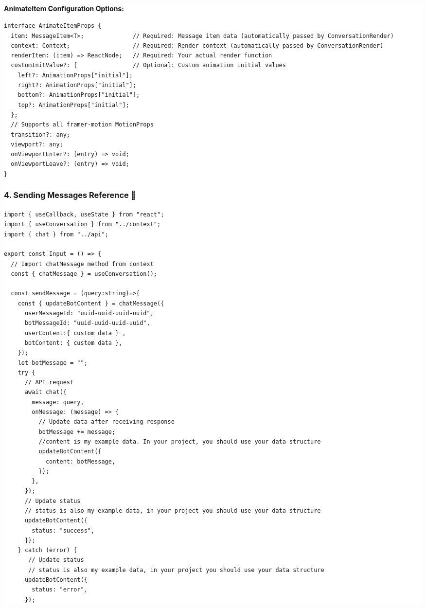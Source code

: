 **AnimateItem Configuration Options:**
```tsx
interface AnimateItemProps {
  item: MessageItem<T>;              // Required: Message item data (automatically passed by ConversationRender)
  context: Context;                  // Required: Render context (automatically passed by ConversationRender)
  renderItem: (item) => ReactNode;   // Required: Your actual render function
  customInitValue?: {                // Optional: Custom animation initial values
    left?: AnimationProps["initial"];
    right?: AnimationProps["initial"];
    bottom?: AnimationProps["initial"];
    top?: AnimationProps["initial"];
  };
  // Supports all framer-motion MotionProps
  transition?: any;
  viewport?: any;
  onViewportEnter?: (entry) => void;
  onViewportLeave?: (entry) => void;
}
```

### 4. Sending Messages Reference 💬
```tsx
import { useCallback, useState } from "react";
import { useConversation } from "../context";
import { chat } from "../api";

export const Input = () => {
  // Import chatMessage method from context
  const { chatMessage } = useConversation();

  const sendMessage = (query:string)=>{
    const { updateBotContent } = chatMessage({
      userMessageId: "uuid-uuid-uuid-uuid",
      botMessageId: "uuid-uuid-uuid-uuid",
      userContent:{ custom data } ,
      botContent: { custom data },
    });
    let botMessage = "";
    try {
      // API request
      await chat({
        message: query,
        onMessage: (message) => {
          // Update data after receiving response
          botMessage += message;
          //content is my example data. In your project, you should use your data structure
          updateBotContent({
            content: botMessage,
          });
        },
      });
      // Update status
      // status is also my example data, in your project you should use your data structure
      updateBotContent({
        status: "success",
      });
    } catch (error) {
       // Update status
       // status is also my example data, in your project you should use your data structure
      updateBotContent({
        status: "error",
      });
```